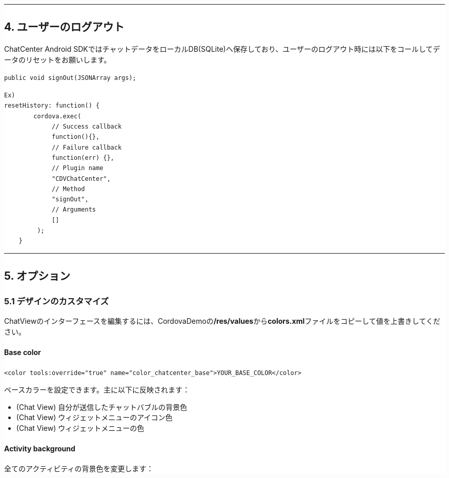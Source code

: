 ***

<a id="LogoutUser"></a>
## 4. ユーザーのログアウト
ChatCenter Android SDKではチャットデータをローカルDB(SQLite)へ保存しており、ユーザーのログアウト時には以下をコールしてデータのリセットをお願いします。 

```
public void signOut(JSONArray args);
```

```
Ex)
resetHistory: function() {
        cordova.exec(
             // Success callback
             function(){},
             // Failure callback
             function(err) {},
             // Plugin name
             "CDVChatCenter",
             // Method
             "signOut",
             // Arguments
             []
         );
    }
```

***

<a id="Option"></a>
## 5. オプション

<a id="51CustomDesign"></a>
### 5.1 デザインのカスタマイズ

ChatViewのインターフェースを編集するには、CordovaDemoの<b>/res/values</b>から<b>colors.xml</b>ファイルをコピーして値を上書きしてください。

#### Base color

```
<color tools:override="true" name="color_chatcenter_base">YOUR_BASE_COLOR</color>
```

ベースカラーを設定できます。主に以下に反映されます：

* (Chat View) 自分が送信したチャットバブルの背景色
* (Chat View) ウィジェットメニューのアイコン色
* (Chat View) ウィジェットメニューの色

#### Activity background

全てのアクティビティの背景色を変更します：
